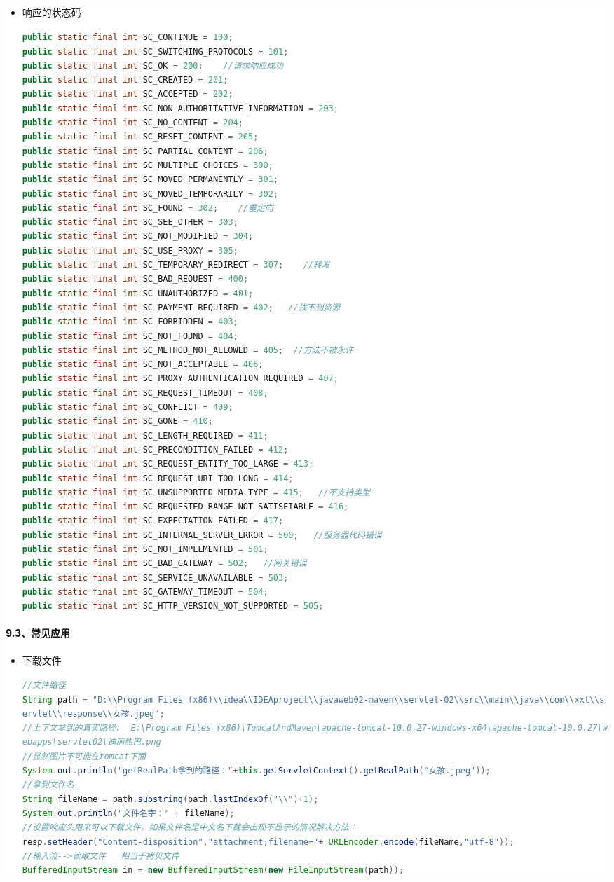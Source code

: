 - 响应的状态码

  ```java
  public static final int SC_CONTINUE = 100;
  public static final int SC_SWITCHING_PROTOCOLS = 101;
  public static final int SC_OK = 200;    //请求响应成功
  public static final int SC_CREATED = 201;
  public static final int SC_ACCEPTED = 202;
  public static final int SC_NON_AUTHORITATIVE_INFORMATION = 203;
  public static final int SC_NO_CONTENT = 204;
  public static final int SC_RESET_CONTENT = 205;
  public static final int SC_PARTIAL_CONTENT = 206;
  public static final int SC_MULTIPLE_CHOICES = 300;
  public static final int SC_MOVED_PERMANENTLY = 301;
  public static final int SC_MOVED_TEMPORARILY = 302;
  public static final int SC_FOUND = 302;    //重定向
  public static final int SC_SEE_OTHER = 303;
  public static final int SC_NOT_MODIFIED = 304;
  public static final int SC_USE_PROXY = 305;
  public static final int SC_TEMPORARY_REDIRECT = 307;    //转发
  public static final int SC_BAD_REQUEST = 400;
  public static final int SC_UNAUTHORIZED = 401;
  public static final int SC_PAYMENT_REQUIRED = 402;   //找不到资源 
  public static final int SC_FORBIDDEN = 403;
  public static final int SC_NOT_FOUND = 404;
  public static final int SC_METHOD_NOT_ALLOWED = 405;  //方法不被永许
  public static final int SC_NOT_ACCEPTABLE = 406;
  public static final int SC_PROXY_AUTHENTICATION_REQUIRED = 407;
  public static final int SC_REQUEST_TIMEOUT = 408;
  public static final int SC_CONFLICT = 409;
  public static final int SC_GONE = 410;
  public static final int SC_LENGTH_REQUIRED = 411;
  public static final int SC_PRECONDITION_FAILED = 412;
  public static final int SC_REQUEST_ENTITY_TOO_LARGE = 413;
  public static final int SC_REQUEST_URI_TOO_LONG = 414;
  public static final int SC_UNSUPPORTED_MEDIA_TYPE = 415;   //不支持类型
  public static final int SC_REQUESTED_RANGE_NOT_SATISFIABLE = 416;
  public static final int SC_EXPECTATION_FAILED = 417;
  public static final int SC_INTERNAL_SERVER_ERROR = 500;   //服务器代码错误 
  public static final int SC_NOT_IMPLEMENTED = 501;
  public static final int SC_BAD_GATEWAY = 502;   //网关错误
  public static final int SC_SERVICE_UNAVAILABLE = 503;
  public static final int SC_GATEWAY_TIMEOUT = 504;
  public static final int SC_HTTP_VERSION_NOT_SUPPORTED = 505;
  ```

#### 9.3、常见应用

- 下载文件

  ```java
  //文件路径
  String path = "D:\\Program Files (x86)\\idea\\IDEAproject\\javaweb02-maven\\servlet-02\\src\\main\\java\\com\\xxl\\servlet\\response\\女孩.jpeg";
  //上下文拿到的真实路径:  E:\Program Files (x86)\TomcatAndMaven\apache-tomcat-10.0.27-windows-x64\apache-tomcat-10.0.27\webapps\servlet02\迪丽热巴.png
  //显然图片不可能在tomcat下面
  System.out.println("getRealPath拿到的路径："+this.getServletContext().getRealPath("女孩.jpeg"));
  //拿到文件名
  String fileName = path.substring(path.lastIndexOf("\\")+1);
  System.out.println("文件名字：" + fileName);
  //设置响应头用来可以下载文件，如果文件名是中文名下载会出现不显示的情况解决方法：
  resp.setHeader("Content-disposition","attachment;filename="+ URLEncoder.encode(fileName,"utf-8"));
  //输入流-->读取文件   相当于拷贝文件
  BufferedInputStream in = new BufferedInputStream(new FileInputStream(path));
  ```
